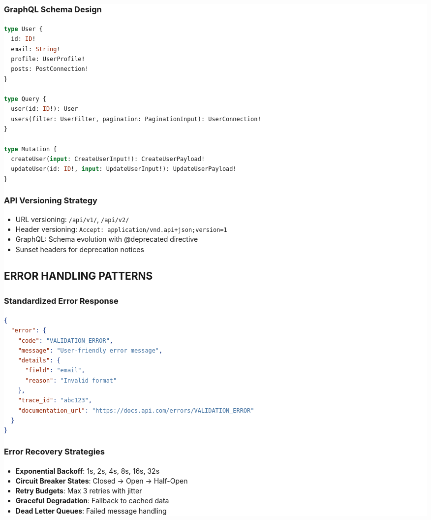 ### GraphQL Schema Design
```graphql
type User {
  id: ID!
  email: String!
  profile: UserProfile!
  posts: PostConnection!
}

type Query {
  user(id: ID!): User
  users(filter: UserFilter, pagination: PaginationInput): UserConnection!
}

type Mutation {
  createUser(input: CreateUserInput!): CreateUserPayload!
  updateUser(id: ID!, input: UpdateUserInput!): UpdateUserPayload!
}
```

### API Versioning Strategy
- URL versioning: `/api/v1/`, `/api/v2/`
- Header versioning: `Accept: application/vnd.api+json;version=1`
- GraphQL: Schema evolution with @deprecated directive
- Sunset headers for deprecation notices

## ERROR HANDLING PATTERNS

### Standardized Error Response
```json
{
  "error": {
    "code": "VALIDATION_ERROR",
    "message": "User-friendly error message",
    "details": {
      "field": "email",
      "reason": "Invalid format"
    },
    "trace_id": "abc123",
    "documentation_url": "https://docs.api.com/errors/VALIDATION_ERROR"
  }
}
```

### Error Recovery Strategies
- **Exponential Backoff**: 1s, 2s, 4s, 8s, 16s, 32s
- **Circuit Breaker States**: Closed → Open → Half-Open
- **Retry Budgets**: Max 3 retries with jitter
- **Graceful Degradation**: Fallback to cached data
- **Dead Letter Queues**: Failed message handling
